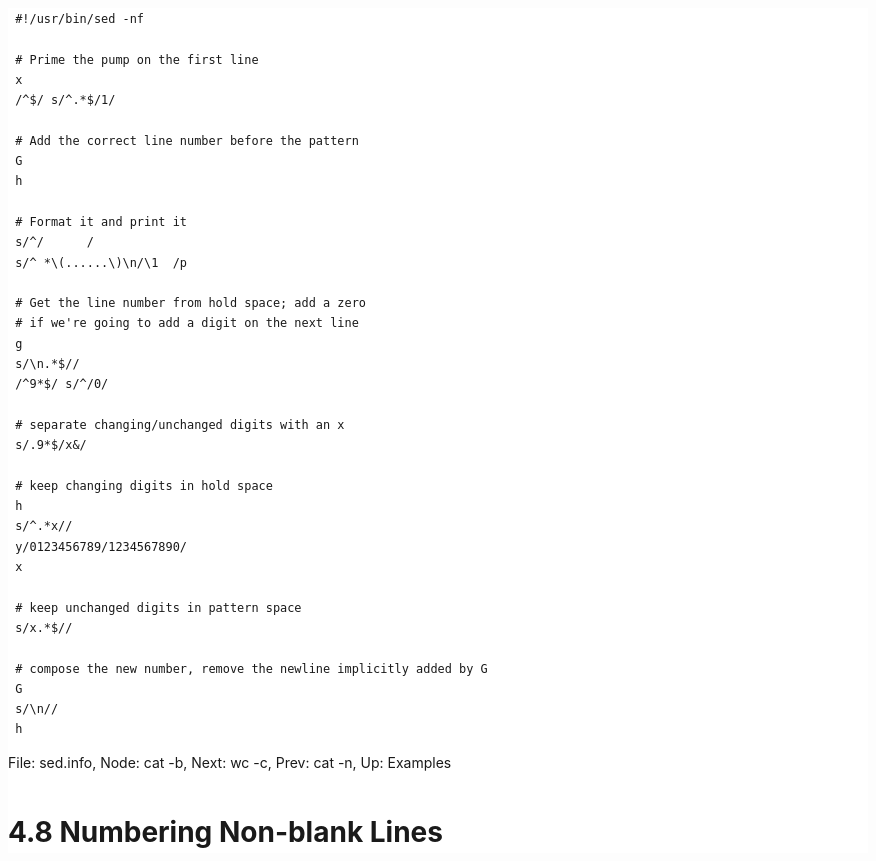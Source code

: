      #!/usr/bin/sed -nf

     # Prime the pump on the first line
     x
     /^$/ s/^.*$/1/

     # Add the correct line number before the pattern
     G
     h

     # Format it and print it
     s/^/      /
     s/^ *\(......\)\n/\1  /p

     # Get the line number from hold space; add a zero
     # if we're going to add a digit on the next line
     g
     s/\n.*$//
     /^9*$/ s/^/0/

     # separate changing/unchanged digits with an x
     s/.9*$/x&/

     # keep changing digits in hold space
     h
     s/^.*x//
     y/0123456789/1234567890/
     x

     # keep unchanged digits in pattern space
     s/x.*$//

     # compose the new number, remove the newline implicitly added by G
     G
     s/\n//
     h

File: sed.info,  Node: cat -b,  Next: wc -c,  Prev: cat -n,  Up: Examples

4.8 Numbering Non-blank Lines
=============================
